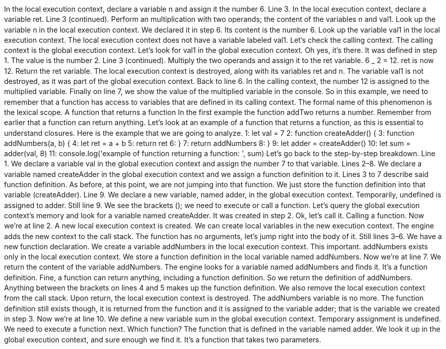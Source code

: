 In the local execution context, declare a variable n and assign it the number 6.
Line 3. In the local execution context, declare a variable ret.
Line 3 (continued). Perform an multiplication with two operands; the content of the variables n and val1. Look up the variable n in the local execution context. We declared it in step 6. Its content is the number 6. Look up the variable val1 in the local execution context. The local execution context does not have a variable labeled val1. Let’s check the calling context. The calling context is the global execution context. Let’s look for val1 in the global execution context. Oh yes, it’s there. It was defined in step 1. The value is the number 2.
Line 3 (continued). Multiply the two operands and assign it to the ret variable. 6 _ 2 = 12. ret is now 12.
Return the ret variable. The local execution context is destroyed, along with its variables ret and n. The variable val1 is not destroyed, as it was part of the global execution context.
Back to line 6. In the calling context, the number 12 is assigned to the multiplied variable.
Finally on line 7, we show the value of the multiplied variable in the console.
So in this example, we need to remember that a function has access to variables that are defined in its calling context. The formal name of this phenomenon is the lexical scope.
A function that returns a function
In the first example the function addTwo returns a number. Remember from earlier that a function can return anything. Let’s look at an example of a function that returns a function, as this is essential to understand closures. Here is the example that we are going to analyze.
1: let val = 7
2: function createAdder() {
3: function addNumbers(a, b) {
4: let ret = a + b
5: return ret
6: }
7: return addNumbers
8: }
9: let adder = createAdder()
10: let sum = adder(val, 8)
11: console.log('example of function returning a function: ', sum)
Let’s go back to the step-by-step breakdown.
Line 1. We declare a variable val in the global execution context and assign the number 7 to that variable.
Lines 2–8. We declare a variable named createAdder in the global execution context and we assign a function definition to it. Lines 3 to 7 describe said function definition. As before, at this point, we are not jumping into that function. We just store the function definition into that variable (createAdder).
Line 9. We declare a new variable, named adder, in the global execution context. Temporarily, undefined is assigned to adder.
Still line 9. We see the brackets (); we need to execute or call a function. Let’s query the global execution context’s memory and look for a variable named createAdder. It was created in step 2. Ok, let’s call it.
Calling a function. Now we’re at line 2. A new local execution context is created. We can create local variables in the new execution context. The engine adds the new context to the call stack. The function has no arguments, let’s jump right into the body of it.
Still lines 3–6. We have a new function declaration. We create a variable addNumbers in the local execution context. This important. addNumbers exists only in the local execution context. We store a function definition in the local variable named addNumbers.
Now we’re at line 7. We return the content of the variable addNumbers. The engine looks for a variable named addNumbers and finds it. It’s a function definition. Fine, a function can return anything, including a function definition. So we return the definition of addNumbers. Anything between the brackets on lines 4 and 5 makes up the function definition. We also remove the local execution context from the call stack.
Upon return, the local execution context is destroyed. The addNumbers variable is no more. The function definition still exists though, it is returned from the function and it is assigned to the variable adder; that is the variable we created in step 3.
Now we’re at line 10. We define a new variable sum in the global execution context. Temporary assignment is undefined.
We need to execute a function next. Which function? The function that is defined in the variable named adder. We look it up in the global execution context, and sure enough we find it. It’s a function that takes two parameters.